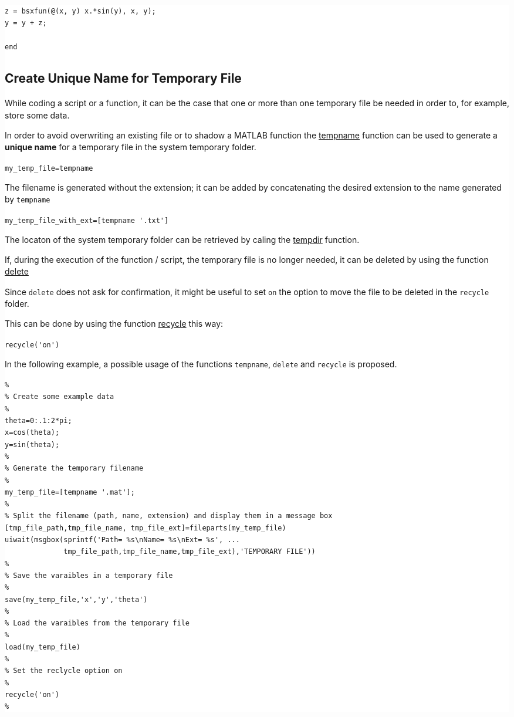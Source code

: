     z = bsxfun(@(x, y) x.*sin(y), x, y);
    y = y + z;
    
    end


  [1]: https://i.stack.imgur.com/x8MtW.png

## Create Unique Name for Temporary File

While coding a script or a function, it can be the case that one or more than one
temporary file be needed in order to, for example, store some data.

In order to avoid overwriting an existing file or to shadow a MATLAB function
the [tempname](https://uk.mathworks.com/help/matlab/ref/tempname.html) function
can be used to generate a **unique name** for a temporary file in the system temporary folder.

    my_temp_file=tempname

The filename is generated without the extension; it can be added by concatenating
the desired extension to the name generated by `tempname`

    my_temp_file_with_ext=[tempname '.txt']
    
The locaton of the system temporary folder can be retrieved by caling the 
[tempdir](https://uk.mathworks.com/help/matlab/ref/tempdir.html) function.
    
If, during the execution of the function / script, the temporary file is no longer
needed, it can be deleted by using the function [delete](https://uk.mathworks.com/help/matlab/ref/delete.html)

Since `delete` does not ask for confirmation, it might be useful to set `on` the
option to move the file to be deleted in the `recycle` folder.

This can be done by using the function [recycle](https://uk.mathworks.com/help/matlab/ref/recycle.html) this 
way:

    recycle('on')
    
In the following example, a possible usage of the functions `tempname`, `delete` and 
`recycle` is proposed.

    %
    % Create some example data
    %
    theta=0:.1:2*pi;
    x=cos(theta);
    y=sin(theta);
    %
    % Generate the temporary filename
    %
    my_temp_file=[tempname '.mat'];
    %
    % Split the filename (path, name, extension) and display them in a message box
    [tmp_file_path,tmp_file_name, tmp_file_ext]=fileparts(my_temp_file)
    uiwait(msgbox(sprintf('Path= %s\nName= %s\nExt= %s', ...
                  tmp_file_path,tmp_file_name,tmp_file_ext),'TEMPORARY FILE'))
    %
    % Save the varaibles in a temporary file
    %
    save(my_temp_file,'x','y','theta')
    %
    % Load the varaibles from the temporary file
    %
    load(my_temp_file)
    %
    % Set the reclycle option on
    %
    recycle('on')
    %

  [1]: http://i.stack.imgur.com/PVQ0b.jpg
  [2]: http://i.stack.imgur.com/8N7uJ.jpg
  [1]: https://www.wikiod.com/matlab/vectorization
